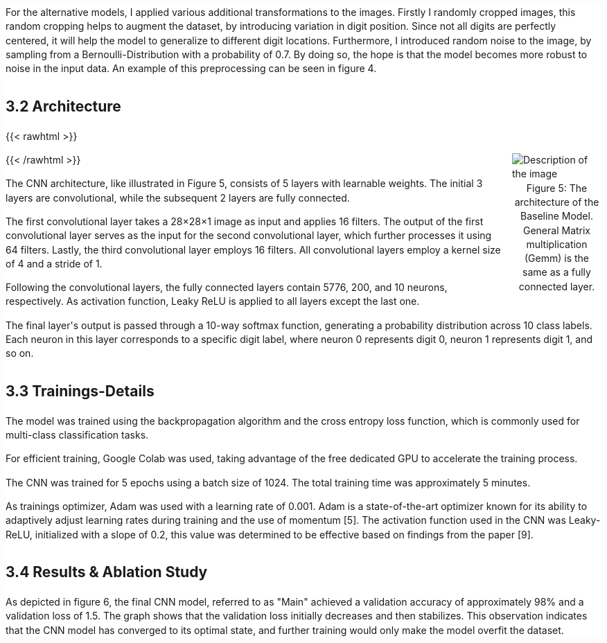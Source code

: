 For the alternative models, I applied various additional transformations to the images. Firstly I randomly cropped images, this random cropping helps to augment the dataset, by introducing variation in digit position. Since not all digits are perfectly centered, it will help the model to generalize to different digit locations. Furthermore, I introduced random noise to the image, by sampling from a Bernoulli-Distribution with a probability of 0.7. By doing so, the hope is that the model becomes more robust to noise in the input data. An example of this preprocessing can be seen in figure 4.

## 3.2 Architecture 

{{< rawhtml >}}
<figure style="max-width: 100%; width: 15%; float: right; margin: 0 0 1em 1em;">
    <div style="float: right; width: 100%;">
        <img loading="lazy" src="/cnn_figures/main_architecture.png" style="width: 100%;" alt="Description of the image">
    </div>
    <figcaption style="clear: both; text-align: center;">Figure 5: The architecture of the Baseline Model. General Matrix multiplication (Gemm) is the same as a fully connected layer.</figcaption>
</figure>
{{< /rawhtml >}}

The CNN architecture, like illustrated in Figure 5, consists of 5 layers with learnable weights. The initial 3 layers are convolutional, while the subsequent 2 layers are fully connected.

The first convolutional layer takes a 28×28×1 image as input and applies 16 filters. The output of the first convolutional layer serves as the input for the second convolutional layer, which further processes it using 64 filters. Lastly, the third convolutional layer employs 16 filters. All convolutional layers employ a kernel size of 4 and a stride of 1.

Following the convolutional layers, the fully connected layers contain 5776, 200, and 10 neurons, respectively. As activation function, Leaky ReLU is applied to all layers except the last one.

The final layer's output is passed through a 10-way softmax function, generating a probability distribution across 10 class labels. Each neuron in this layer corresponds to a specific digit label, where neuron 0 represents digit 0, neuron 1 represents digit 1, and so on. 

## 3.3 Trainings-Details 

The model was trained using the backpropagation algorithm and the cross entropy loss function, which is commonly used for multi-class classification tasks.

For efficient training, Google Colab was used, taking advantage of the free dedicated GPU to accelerate the training process.

The CNN was trained for 5 epochs using a batch size of 1024. The total training time was approximately 5 minutes.

As trainings optimizer, Adam was used with a learning rate of 0.001. Adam is a state-of-the-art optimizer known for its ability to adaptively adjust learning rates during training and the use of momentum [5]. The activation function used in the CNN was Leaky-ReLU, initialized with a slope of 0.2, this value was determined to be effective based on findings from the paper [9].

## 3.4 Results & Ablation Study 

As depicted in figure 6, the final CNN model, referred to as "Main" achieved a validation accuracy of approximately 98% and a validation loss of 1.5. The graph shows that the validation loss initially decreases and then stabilizes. This observation indicates that the CNN model has converged to its optimal state, and further training would only make the model overfit the dataset.
